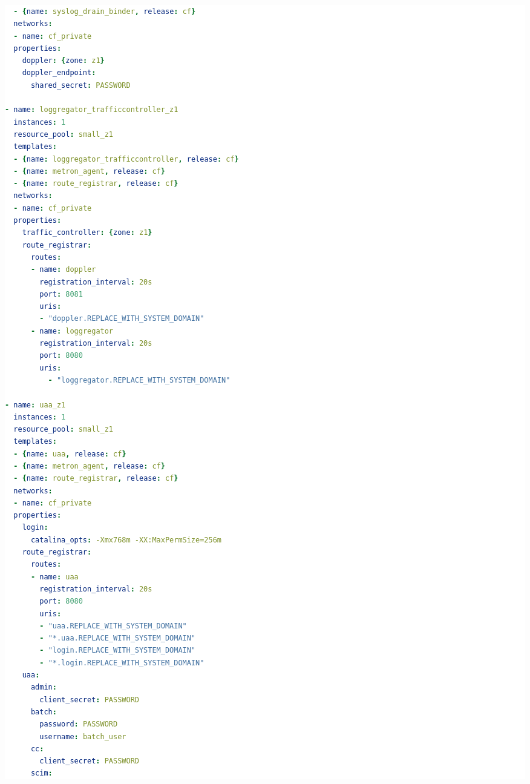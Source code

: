 ``` yaml
  - {name: syslog_drain_binder, release: cf}
  networks:
  - name: cf_private
  properties:
    doppler: {zone: z1}
    doppler_endpoint:
      shared_secret: PASSWORD

- name: loggregator_trafficcontroller_z1
  instances: 1
  resource_pool: small_z1
  templates:
  - {name: loggregator_trafficcontroller, release: cf}
  - {name: metron_agent, release: cf}
  - {name: route_registrar, release: cf}
  networks:
  - name: cf_private
  properties:
    traffic_controller: {zone: z1}
    route_registrar:
      routes:
      - name: doppler
        registration_interval: 20s
        port: 8081
        uris:
        - "doppler.REPLACE_WITH_SYSTEM_DOMAIN"
      - name: loggregator
        registration_interval: 20s
        port: 8080
        uris:
          - "loggregator.REPLACE_WITH_SYSTEM_DOMAIN"

- name: uaa_z1
  instances: 1
  resource_pool: small_z1
  templates:
  - {name: uaa, release: cf}
  - {name: metron_agent, release: cf}
  - {name: route_registrar, release: cf}
  networks:
  - name: cf_private
  properties:
    login:
      catalina_opts: -Xmx768m -XX:MaxPermSize=256m
    route_registrar:
      routes:
      - name: uaa
        registration_interval: 20s
        port: 8080
        uris:
        - "uaa.REPLACE_WITH_SYSTEM_DOMAIN"
        - "*.uaa.REPLACE_WITH_SYSTEM_DOMAIN"
        - "login.REPLACE_WITH_SYSTEM_DOMAIN"
        - "*.login.REPLACE_WITH_SYSTEM_DOMAIN"
    uaa:
      admin:
        client_secret: PASSWORD
      batch:
        password: PASSWORD
        username: batch_user
      cc:
        client_secret: PASSWORD
      scim:
```